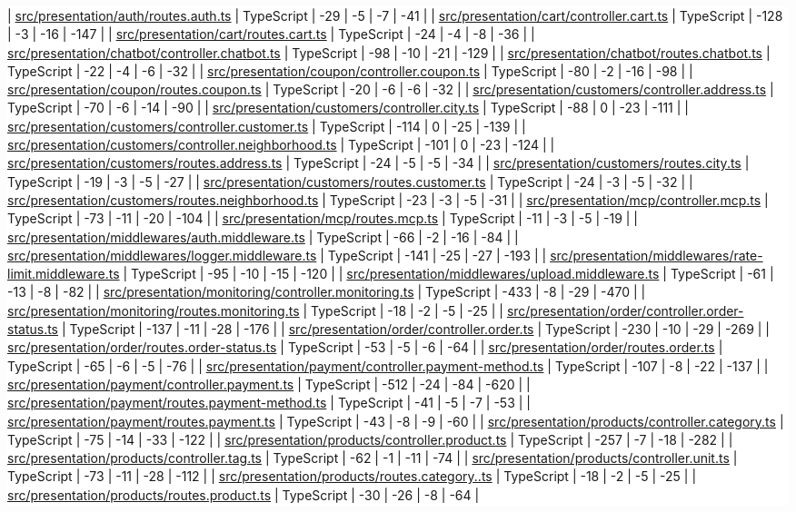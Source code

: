| [src/presentation/auth/routes.auth.ts](/src/presentation/auth/routes.auth.ts) | TypeScript | -29 | -5 | -7 | -41 |
| [src/presentation/cart/controller.cart.ts](/src/presentation/cart/controller.cart.ts) | TypeScript | -128 | -3 | -16 | -147 |
| [src/presentation/cart/routes.cart.ts](/src/presentation/cart/routes.cart.ts) | TypeScript | -24 | -4 | -8 | -36 |
| [src/presentation/chatbot/controller.chatbot.ts](/src/presentation/chatbot/controller.chatbot.ts) | TypeScript | -98 | -10 | -21 | -129 |
| [src/presentation/chatbot/routes.chatbot.ts](/src/presentation/chatbot/routes.chatbot.ts) | TypeScript | -22 | -4 | -6 | -32 |
| [src/presentation/coupon/controller.coupon.ts](/src/presentation/coupon/controller.coupon.ts) | TypeScript | -80 | -2 | -16 | -98 |
| [src/presentation/coupon/routes.coupon.ts](/src/presentation/coupon/routes.coupon.ts) | TypeScript | -20 | -6 | -6 | -32 |
| [src/presentation/customers/controller.address.ts](/src/presentation/customers/controller.address.ts) | TypeScript | -70 | -6 | -14 | -90 |
| [src/presentation/customers/controller.city.ts](/src/presentation/customers/controller.city.ts) | TypeScript | -88 | 0 | -23 | -111 |
| [src/presentation/customers/controller.customer.ts](/src/presentation/customers/controller.customer.ts) | TypeScript | -114 | 0 | -25 | -139 |
| [src/presentation/customers/controller.neighborhood.ts](/src/presentation/customers/controller.neighborhood.ts) | TypeScript | -101 | 0 | -23 | -124 |
| [src/presentation/customers/routes.address.ts](/src/presentation/customers/routes.address.ts) | TypeScript | -24 | -5 | -5 | -34 |
| [src/presentation/customers/routes.city.ts](/src/presentation/customers/routes.city.ts) | TypeScript | -19 | -3 | -5 | -27 |
| [src/presentation/customers/routes.customer.ts](/src/presentation/customers/routes.customer.ts) | TypeScript | -24 | -3 | -5 | -32 |
| [src/presentation/customers/routes.neighborhood.ts](/src/presentation/customers/routes.neighborhood.ts) | TypeScript | -23 | -3 | -5 | -31 |
| [src/presentation/mcp/controller.mcp.ts](/src/presentation/mcp/controller.mcp.ts) | TypeScript | -73 | -11 | -20 | -104 |
| [src/presentation/mcp/routes.mcp.ts](/src/presentation/mcp/routes.mcp.ts) | TypeScript | -11 | -3 | -5 | -19 |
| [src/presentation/middlewares/auth.middleware.ts](/src/presentation/middlewares/auth.middleware.ts) | TypeScript | -66 | -2 | -16 | -84 |
| [src/presentation/middlewares/logger.middleware.ts](/src/presentation/middlewares/logger.middleware.ts) | TypeScript | -141 | -25 | -27 | -193 |
| [src/presentation/middlewares/rate-limit.middleware.ts](/src/presentation/middlewares/rate-limit.middleware.ts) | TypeScript | -95 | -10 | -15 | -120 |
| [src/presentation/middlewares/upload.middleware.ts](/src/presentation/middlewares/upload.middleware.ts) | TypeScript | -61 | -13 | -8 | -82 |
| [src/presentation/monitoring/controller.monitoring.ts](/src/presentation/monitoring/controller.monitoring.ts) | TypeScript | -433 | -8 | -29 | -470 |
| [src/presentation/monitoring/routes.monitoring.ts](/src/presentation/monitoring/routes.monitoring.ts) | TypeScript | -18 | -2 | -5 | -25 |
| [src/presentation/order/controller.order-status.ts](/src/presentation/order/controller.order-status.ts) | TypeScript | -137 | -11 | -28 | -176 |
| [src/presentation/order/controller.order.ts](/src/presentation/order/controller.order.ts) | TypeScript | -230 | -10 | -29 | -269 |
| [src/presentation/order/routes.order-status.ts](/src/presentation/order/routes.order-status.ts) | TypeScript | -53 | -5 | -6 | -64 |
| [src/presentation/order/routes.order.ts](/src/presentation/order/routes.order.ts) | TypeScript | -65 | -6 | -5 | -76 |
| [src/presentation/payment/controller.payment-method.ts](/src/presentation/payment/controller.payment-method.ts) | TypeScript | -107 | -8 | -22 | -137 |
| [src/presentation/payment/controller.payment.ts](/src/presentation/payment/controller.payment.ts) | TypeScript | -512 | -24 | -84 | -620 |
| [src/presentation/payment/routes.payment-method.ts](/src/presentation/payment/routes.payment-method.ts) | TypeScript | -41 | -5 | -7 | -53 |
| [src/presentation/payment/routes.payment.ts](/src/presentation/payment/routes.payment.ts) | TypeScript | -43 | -8 | -9 | -60 |
| [src/presentation/products/controller.category.ts](/src/presentation/products/controller.category.ts) | TypeScript | -75 | -14 | -33 | -122 |
| [src/presentation/products/controller.product.ts](/src/presentation/products/controller.product.ts) | TypeScript | -257 | -7 | -18 | -282 |
| [src/presentation/products/controller.tag.ts](/src/presentation/products/controller.tag.ts) | TypeScript | -62 | -1 | -11 | -74 |
| [src/presentation/products/controller.unit.ts](/src/presentation/products/controller.unit.ts) | TypeScript | -73 | -11 | -28 | -112 |
| [src/presentation/products/routes.category..ts](/src/presentation/products/routes.category..ts) | TypeScript | -18 | -2 | -5 | -25 |
| [src/presentation/products/routes.product.ts](/src/presentation/products/routes.product.ts) | TypeScript | -30 | -26 | -8 | -64 |